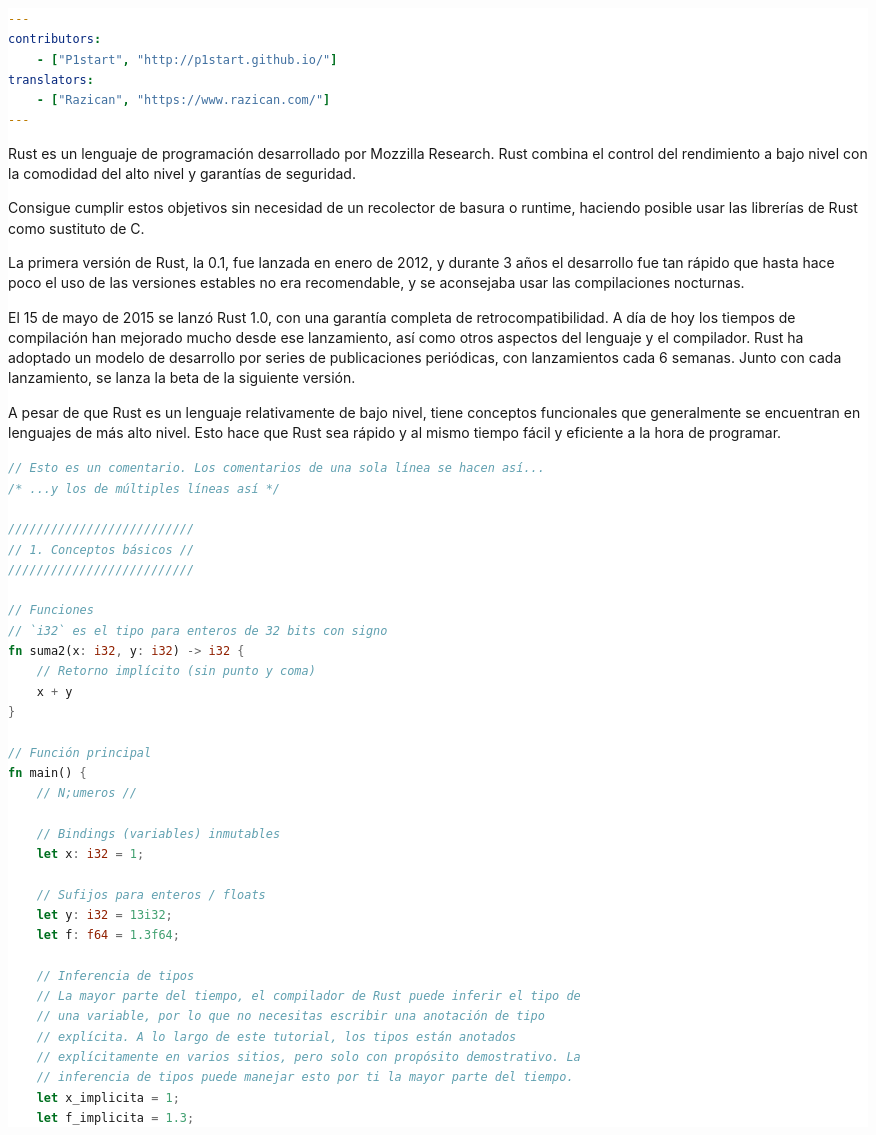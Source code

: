 ```yaml
---
contributors:
    - ["P1start", "http://p1start.github.io/"]
translators:
    - ["Razican", "https://www.razican.com/"]
---
```


Rust es un lenguaje de programación desarrollado por Mozzilla Research. Rust
combina el control del rendimiento a bajo nivel con la comodidad del alto nivel
y garantías de seguridad.

Consigue cumplir estos objetivos sin necesidad de un recolector de basura o
runtime, haciendo posible usar las librerías de Rust como sustituto de C.

La primera versión de Rust, la 0.1, fue lanzada en enero de 2012, y durante 3
años el desarrollo fue tan rápido que hasta hace poco el uso de las versiones
estables no era recomendable, y se aconsejaba usar las compilaciones nocturnas.

El 15 de mayo de 2015 se lanzó Rust 1.0, con una garantía completa de
retrocompatibilidad. A día de hoy los tiempos de compilación han mejorado mucho
desde ese lanzamiento, así como otros aspectos del lenguaje y el compilador.
Rust ha adoptado un modelo de desarrollo por series de publicaciones periódicas,
con lanzamientos cada 6 semanas. Junto con cada lanzamiento, se lanza la beta de
la siguiente versión.

A pesar de que Rust es un lenguaje relativamente de bajo nivel, tiene conceptos
funcionales que generalmente se encuentran en lenguajes de más alto nivel. Esto
hace que Rust sea rápido y al mismo tiempo fácil y eficiente a la hora de
programar.

```rust
// Esto es un comentario. Los comentarios de una sola línea se hacen así...
/* ...y los de múltiples líneas así */

//////////////////////////
// 1. Conceptos básicos //
//////////////////////////

// Funciones
// `i32` es el tipo para enteros de 32 bits con signo
fn suma2(x: i32, y: i32) -> i32 {
    // Retorno implícito (sin punto y coma)
    x + y
}

// Función principal
fn main() {
    // N;umeros //

    // Bindings (variables) inmutables
    let x: i32 = 1;

    // Sufijos para enteros / floats
    let y: i32 = 13i32;
    let f: f64 = 1.3f64;

    // Inferencia de tipos
    // La mayor parte del tiempo, el compilador de Rust puede inferir el tipo de
    // una variable, por lo que no necesitas escribir una anotación de tipo
    // explícita. A lo largo de este tutorial, los tipos están anotados
    // explícitamente en varios sitios, pero solo con propósito demostrativo. La
    // inferencia de tipos puede manejar esto por ti la mayor parte del tiempo.
    let x_implicita = 1;
    let f_implicita = 1.3;
```